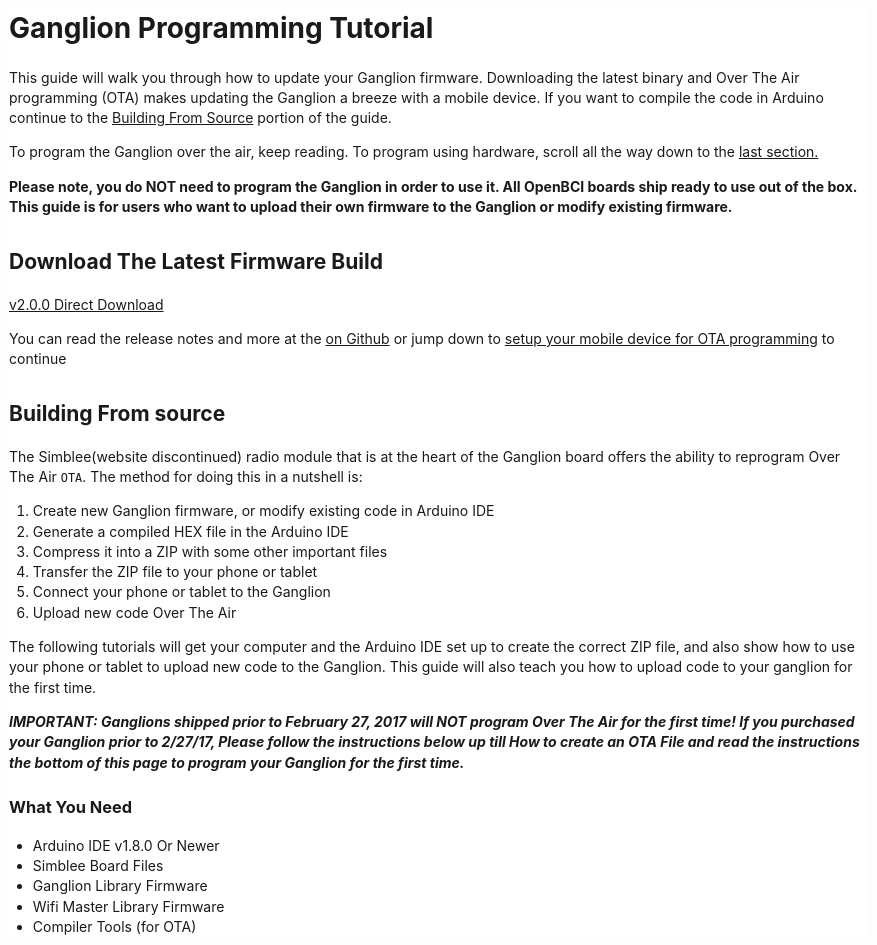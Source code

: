 # Ganglion Programming Tutorial

This guide will walk you through how to update your Ganglion firmware. Downloading the latest binary and Over The Air programming (OTA) makes updating the Ganglion a breeze with a mobile device. If you want to compile the code in Arduino continue to the [Building From Source](http://docs.openbci.com/Hardware/09-Ganglion_Programming_Tutorial#ganglion-programming-tutorial-building-from-source) portion of the guide.

To program the Ganglion over the air, keep reading. To program using hardware, scroll all the way down to the [last section.](https://docs.openbci.com/Hardware/09-Ganglion_Programming_Tutorial#ganglion-programming-tutorial-setting-up-to-program-ganglion-using-hardware)

**Please note, you do NOT need to program the Ganglion in order to use it. All OpenBCI boards ship ready to use out of the box. This guide is for users who want to upload their own firmware to the Ganglion or modify existing firmware.**


## Download The Latest Firmware Build

[v2.0.0 Direct Download](https://github.com/OpenBCI/OpenBCI_Ganglion_Library/releases/download/v2.0.0/DefaultGanglion.ino.Simblee.zip)

You can read the release notes and more at the [on Github](https://github.com/OpenBCI/OpenBCI_Ganglion_Library/releases/latest) or jump down to [setup your mobile device for OTA programming](http://docs.openbci.com/Hardware/09-Ganglion_Programming_Tutorial#ganglion-programming-tutorial-setup-mobile-device-for-ota-programming) to continue

## Building From source

The Simblee(website discontinued) radio module that is at the heart of the Ganglion board offers the ability to reprogram Over The Air `OTA`. The method for doing this in a nutshell is:  

1. Create new Ganglion firmware, or modify existing code in Arduino IDE
2. Generate a compiled HEX file in the Arduino IDE
3. Compress it into a ZIP with some other important files
4. Transfer the ZIP file to your phone or tablet
5. Connect your phone or tablet to the Ganglion
6. Upload new code Over The Air

The following tutorials will get your computer and the Arduino IDE set up to create the correct ZIP file, and also show how to use your phone or tablet to upload new code to the Ganglion. This guide will also teach you how to upload code to your ganglion for the first time.

***IMPORTANT: Ganglions shipped prior to February 27, 2017 will NOT program Over The Air for the first time! If you purchased your Ganglion prior to 2/27/17, Please follow the instructions below up till How to create an OTA File and read the instructions the bottom of this page to program your Ganglion for the first time.***

### What You Need

* Arduino IDE v1.8.0 Or Newer
* Simblee Board Files
* Ganglion Library Firmware
* Wifi Master Library Firmware
* Compiler Tools (for OTA)
